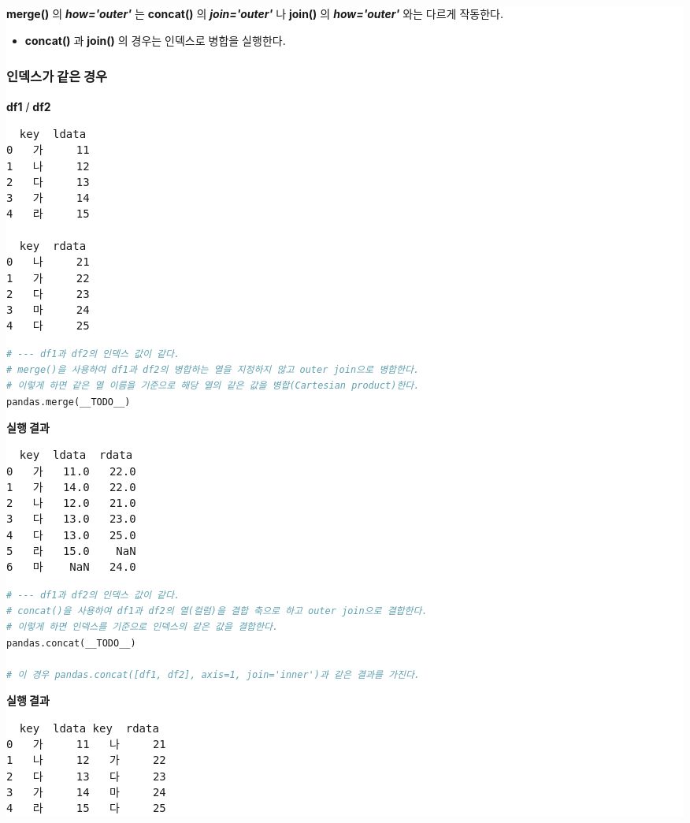 **merge()** 의 ***how='outer'*** 는 **concat()** 의 ***join='outer'*** 나 **join()** 의 ***how='outer'*** 와는 다르게 작동한다. 
- **concat()** 과 **join()** 의 경우는 인덱스로 병합을 실행한다.

### 인덱스가 같은 경우

**df1** / **df2**
<pre>
  key  ldata
0   가     11
1   나     12
2   다     13
3   가     14
4   라     15

  key  rdata
0   나     21
1   가     22
2   다     23
3   마     24
4   다     25
</pre>


```python
# --- df1과 df2의 인덱스 값이 같다.
# merge()을 사용하여 df1과 df2의 병합하는 열을 지정하지 않고 outer join으로 병합한다.
# 이렇게 하면 같은 열 이름을 기준으로 해당 열의 같은 값을 병합(Cartesian product)한다.
pandas.merge(__TODO__)
```

**실행 결과**
<pre>
  key  ldata  rdata
0   가   11.0   22.0
1   가   14.0   22.0
2   나   12.0   21.0
3   다   13.0   23.0
4   다   13.0   25.0
5   라   15.0    NaN
6   마    NaN   24.0
</pre>


```python
# --- df1과 df2의 인덱스 값이 같다.
# concat()을 사용하여 df1과 df2의 열(컬럼)을 결합 축으로 하고 outer join으로 결합한다.
# 이렇게 하면 인덱스를 기준으로 인덱스의 같은 값을 결합한다.
pandas.concat(__TODO__)

# 이 경우 pandas.concat([df1, df2], axis=1, join='inner')과 같은 결과를 가진다.
```

**실행 결과**
<pre>
  key  ldata key  rdata
0   가     11   나     21
1   나     12   가     22
2   다     13   다     23
3   가     14   마     24
4   라     15   다     25
</pre>
